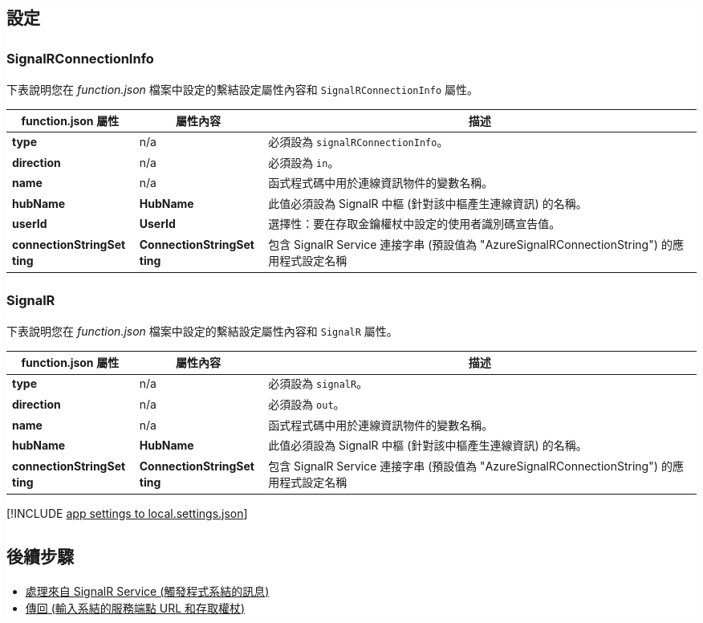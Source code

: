 
## <a name="configuration"></a>設定

### <a name="signalrconnectioninfo"></a>SignalRConnectionInfo

下表說明您在 *function.json* 檔案中設定的繫結設定屬性內容和 `SignalRConnectionInfo` 屬性。

|function.json 屬性 | 屬性內容 |描述|
|---------|---------|----------------------|
|**type**| n/a | 必須設為 `signalRConnectionInfo`。|
|**direction**| n/a | 必須設為 `in`。|
|**name**| n/a | 函式程式碼中用於連線資訊物件的變數名稱。 |
|**hubName**|**HubName**| 此值必須設為 SignalR 中樞 (針對該中樞產生連線資訊) 的名稱。|
|**userId**|**UserId**| 選擇性：要在存取金鑰權杖中設定的使用者識別碼宣告值。 |
|**connectionStringSetting**|**ConnectionStringSetting**| 包含 SignalR Service 連接字串 (預設值為 "AzureSignalRConnectionString") 的應用程式設定名稱 |

### <a name="signalr"></a>SignalR

下表說明您在 *function.json* 檔案中設定的繫結設定屬性內容和 `SignalR` 屬性。

|function.json 屬性 | 屬性內容 |描述|
|---------|---------|----------------------|
|**type**| n/a | 必須設為 `signalR`。|
|**direction**| n/a | 必須設為 `out`。|
|**name**| n/a | 函式程式碼中用於連線資訊物件的變數名稱。 |
|**hubName**|**HubName**| 此值必須設為 SignalR 中樞 (針對該中樞產生連線資訊) 的名稱。|
|**connectionStringSetting**|**ConnectionStringSetting**| 包含 SignalR Service 連接字串 (預設值為 "AzureSignalRConnectionString") 的應用程式設定名稱 |

[!INCLUDE [app settings to local.settings.json](../../includes/functions-app-settings-local.md)]

## <a name="next-steps"></a>後續步驟

- [處理來自 SignalR Service (觸發程式系結的訊息) ](./functions-bindings-signalr-service-trigger.md)
- [傳回 (輸入系結的服務端點 URL 和存取權杖) ](./functions-bindings-signalr-service-input.md)
